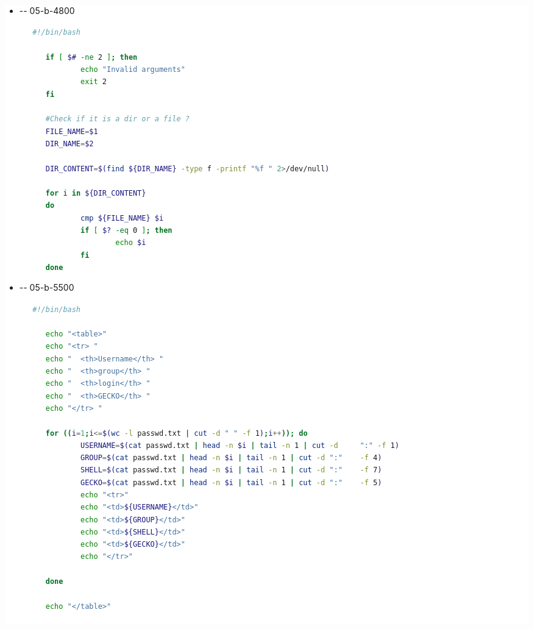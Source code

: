 - -- 05-b-4800
  ```bash
     #!/bin/bash

        if [ $# -ne 2 ]; then
                echo "Invalid arguments"
                exit 2
        fi

        #Check if it is a dir or a file ?
        FILE_NAME=$1
        DIR_NAME=$2

        DIR_CONTENT=$(find ${DIR_NAME} -type f -printf "%f " 2>/dev/null)

        for i in ${DIR_CONTENT}
        do
                cmp ${FILE_NAME} $i
                if [ $? -eq 0 ]; then
                        echo $i
                fi
        done

  ```

- -- 05-b-5500

  ```bash
     #!/bin/bash

        echo "<table>"
        echo "<tr> "
        echo "  <th>Username</th> "
        echo "  <th>group</th> "
        echo "  <th>login</th> "
        echo "  <th>GECKO</th> "
        echo "</tr> "
        
        for ((i=1;i<=$(wc -l passwd.txt | cut -d " " -f 1);i++)); do
                USERNAME=$(cat passwd.txt | head -n $i | tail -n 1 | cut -d     ":" -f 1)
                GROUP=$(cat passwd.txt | head -n $i | tail -n 1 | cut -d ":"    -f 4)
                SHELL=$(cat passwd.txt | head -n $i | tail -n 1 | cut -d ":"    -f 7)
                GECKO=$(cat passwd.txt | head -n $i | tail -n 1 | cut -d ":"    -f 5)
                echo "<tr>"
                echo "<td>${USERNAME}</td>"
                echo "<td>${GROUP}</td>"
                echo "<td>${SHELL}</td>"
                echo "<td>${GECKO}</td>"
                echo "</tr>"
        
        done
        
        echo "</table>"
   
  ```
